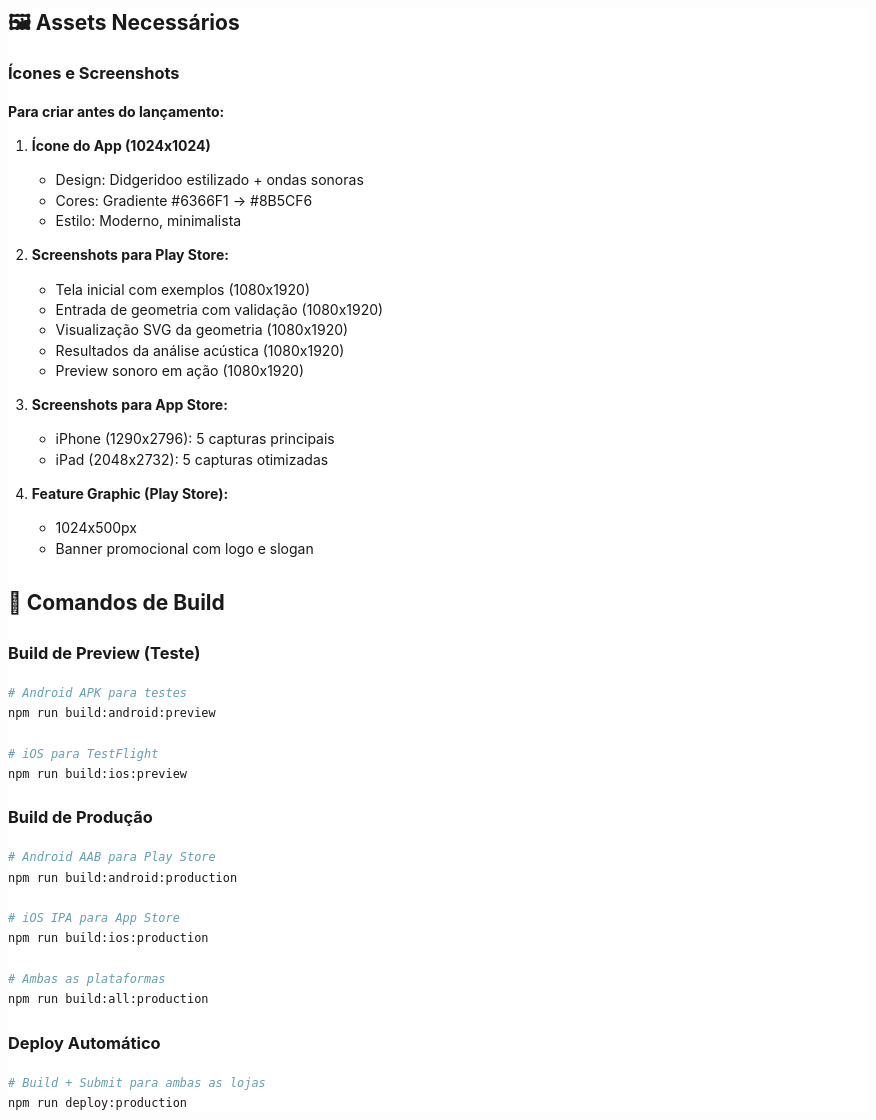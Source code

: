 ## 🖼️ Assets Necessários

### Ícones e Screenshots

**Para criar antes do lançamento:**

1. **Ícone do App (1024x1024)**
   - Design: Didgeridoo estilizado + ondas sonoras
   - Cores: Gradiente #6366F1 → #8B5CF6
   - Estilo: Moderno, minimalista

2. **Screenshots para Play Store:**
   - Tela inicial com exemplos (1080x1920)
   - Entrada de geometria com validação (1080x1920)  
   - Visualização SVG da geometria (1080x1920)
   - Resultados da análise acústica (1080x1920)
   - Preview sonoro em ação (1080x1920)

3. **Screenshots para App Store:**
   - iPhone (1290x2796): 5 capturas principais
   - iPad (2048x2732): 5 capturas otimizadas

4. **Feature Graphic (Play Store):**
   - 1024x500px
   - Banner promocional com logo e slogan

## 🚀 Comandos de Build

### Build de Preview (Teste)
```bash
# Android APK para testes
npm run build:android:preview

# iOS para TestFlight  
npm run build:ios:preview
```

### Build de Produção
```bash
# Android AAB para Play Store
npm run build:android:production

# iOS IPA para App Store
npm run build:ios:production

# Ambas as plataformas
npm run build:all:production
```

### Deploy Automático
```bash
# Build + Submit para ambas as lojas
npm run deploy:production
```
